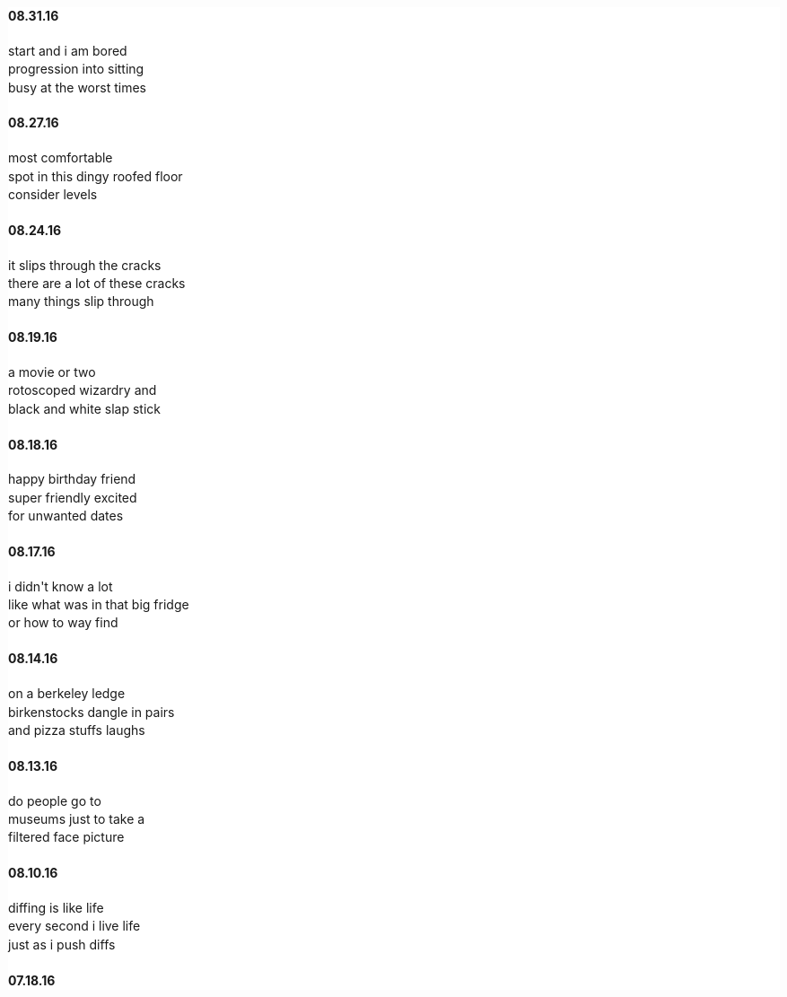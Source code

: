 #### 08.31.16

start and i am bored</br>
progression into sitting</br>
busy at the worst times</br>

#### 08.27.16

most comfortable</br>
spot in this dingy roofed floor</br>
consider levels</br>

#### 08.24.16

it slips through the cracks</br>
there are a lot of these cracks</br>
many things slip through</br>

#### 08.19.16

a movie or two</br>
rotoscoped wizardry and</br>
black and white slap stick</br>

#### 08.18.16

happy birthday friend</br>
super friendly excited</br>
for unwanted dates</br>

#### 08.17.16

i didn't know a lot</br>
like what was in that big fridge</br>
or how to way find</br>

#### 08.14.16

on a berkeley ledge</br>
birkenstocks dangle in pairs</br>
and pizza stuffs laughs</br>

#### 08.13.16

do people go to</br>
museums just to take a</br>
filtered face picture</br>

#### 08.10.16

diffing is like life</br>
every second i live life</br>
just as i push diffs</br>

#### 07.18.16
